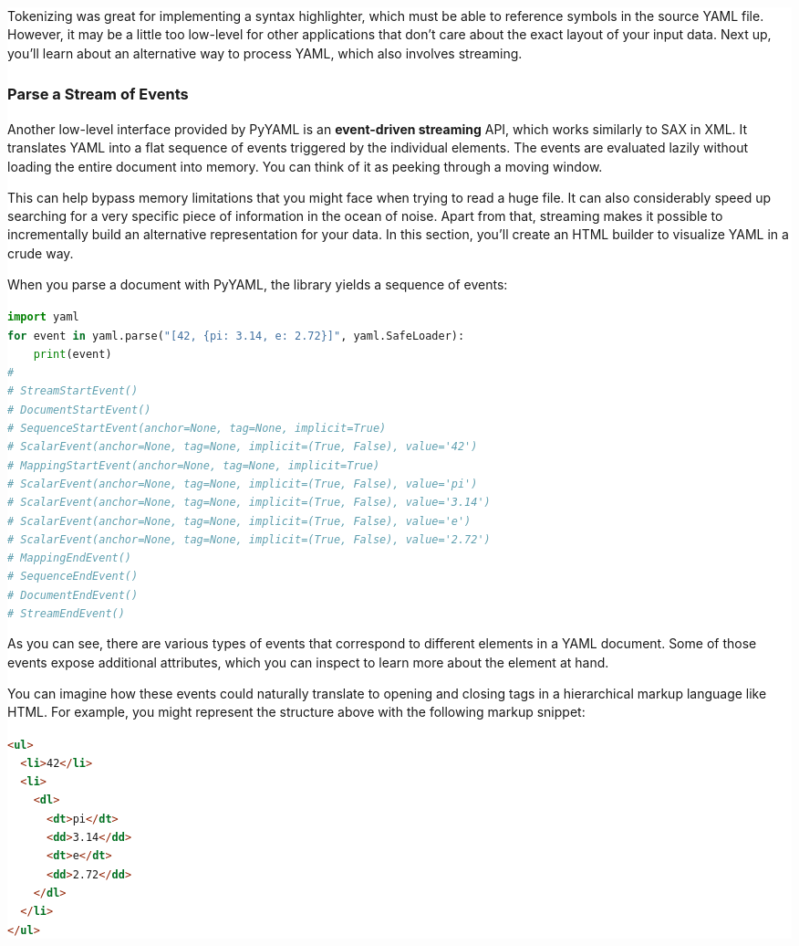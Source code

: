 Tokenizing was great for implementing a syntax highlighter, which must be able to reference symbols in the source YAML file. However, it may be a little too low-level for other applications that don’t care about the exact layout of your input data. Next up, you’ll learn about an alternative way to process YAML, which also involves streaming.

### Parse a Stream of Events

Another low-level interface provided by PyYAML is an **event-driven streaming** API, which works similarly to SAX in XML. It translates YAML into a flat sequence of events triggered by the individual elements. The events are evaluated lazily without loading the entire document into memory. You can think of it as peeking through a moving window.

This can help bypass memory limitations that you might face when trying to read a huge file. It can also considerably speed up searching for a very specific piece of information in the ocean of noise. Apart from that, streaming makes it possible to incrementally build an alternative representation for your data. In this section, you’ll create an HTML builder to visualize YAML in a crude way.

When you parse a document with PyYAML, the library yields a sequence of events:

```py
import yaml
for event in yaml.parse("[42, {pi: 3.14, e: 2.72}]", yaml.SafeLoader):
    print(event)
#
# StreamStartEvent()
# DocumentStartEvent()
# SequenceStartEvent(anchor=None, tag=None, implicit=True)
# ScalarEvent(anchor=None, tag=None, implicit=(True, False), value='42')
# MappingStartEvent(anchor=None, tag=None, implicit=True)
# ScalarEvent(anchor=None, tag=None, implicit=(True, False), value='pi')
# ScalarEvent(anchor=None, tag=None, implicit=(True, False), value='3.14')
# ScalarEvent(anchor=None, tag=None, implicit=(True, False), value='e')
# ScalarEvent(anchor=None, tag=None, implicit=(True, False), value='2.72')
# MappingEndEvent()
# SequenceEndEvent()
# DocumentEndEvent()
# StreamEndEvent()
```

As you can see, there are various types of events that correspond to different elements in a YAML document. Some of those events expose additional attributes, which you can inspect to learn more about the element at hand.

You can imagine how these events could naturally translate to opening and closing tags in a hierarchical markup language like HTML. For example, you might represent the structure above with the following markup snippet:

```html
<ul>
  <li>42</li>
  <li>
    <dl>
      <dt>pi</dt>
      <dd>3.14</dd>
      <dt>e</dt>
      <dd>2.72</dd>
    </dl>
  </li>
</ul>
```
